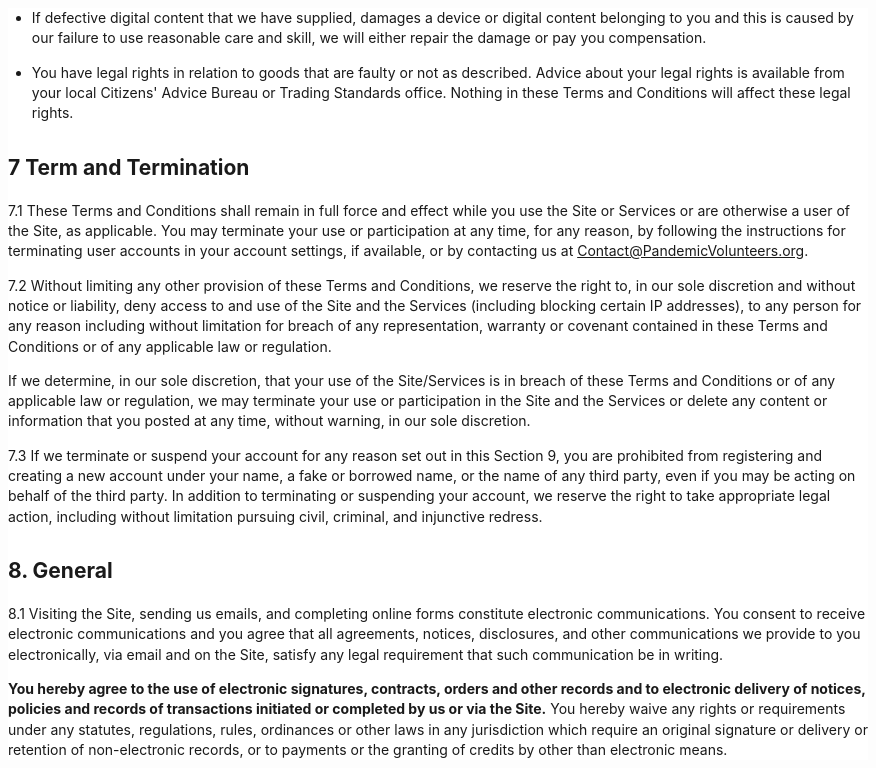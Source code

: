  * If defective digital content that we have supplied, damages a device or
digital content belonging to you and this is caused by our failure to
use reasonable care and skill, we will either repair the damage or pay
you compensation.

 * You have legal rights in relation to goods that are faulty or not as
described. Advice about your legal rights is available from your local
Citizens' Advice Bureau or Trading Standards office. Nothing in these
Terms and Conditions will affect these legal rights.


## 7 Term and Termination

7.1 These Terms and Conditions shall remain in full force and effect while you
use the Site or Services or are otherwise a user of the Site, as
applicable. You may terminate your use or participation at any time, for any reason, by following the instructions for terminating user accounts in your account settings, if available, or by contacting us at Contact@PandemicVolunteers.org.

7.2 Without limiting any other provision of these Terms and Conditions, we reserve
the right to, in our sole discretion and without notice or liability,
deny access to and use of the Site and the Services (including blocking
certain IP addresses), to any person for any reason including without
limitation for breach of any representation, warranty or covenant
contained in these Terms and Conditions or of any applicable law or
regulation.

If we determine, in our sole discretion, that your use of the
Site/Services is in breach of these Terms and Conditions or of any
applicable law or regulation, we may terminate your use or participation in the Site and the Services or delete any content or information that you posted at any time, without warning, in our sole discretion.

7.3 If we terminate or suspend your account for any reason set out in this
Section 9, you are prohibited from registering and creating a new
account under your name, a fake or borrowed name, or the name of any
third party, even if you may be acting on behalf of the third party. In
addition to terminating or suspending your account, we reserve the right to take appropriate legal action, including without limitation pursuing civil, criminal, and injunctive redress.


## 8. General

8.1 Visiting the Site, sending us emails, and completing online forms constitute
electronic communications. You consent to receive electronic
communications and you agree that all agreements, notices, disclosures,
and other communications we provide to you electronically, via email and on the Site, satisfy any legal requirement that such communication be
in writing.

**You hereby agree to the use of electronic signatures, contracts, orders and other records and to electronic delivery of notices, policies and
records of transactions initiated or completed by us or via the Site.** You hereby waive any rights or requirements under any statutes,
regulations, rules, ordinances or other laws in any jurisdiction which
require an original signature or delivery or retention of non-electronic records, or to payments or the granting of credits by other than
electronic means.
